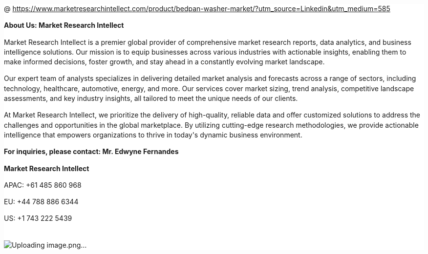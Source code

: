 @</strong>&nbsp;<a href="https://www.marketresearchintellect.com/product/bedpan-washer-market/?utm_source=Linkedin&utm_medium=585">https://www.marketresearchintellect.com/product/bedpan-washer-market/?utm_source=Linkedin&utm_medium=585</a></span></p><p><strong>About Us: Market Research Intellect</strong></p><p>Market Research Intellect is a premier global provider of comprehensive market research reports, data analytics, and business intelligence solutions. Our mission is to equip businesses across various industries with actionable insights, enabling them to make informed decisions, foster growth, and stay ahead in a constantly evolving market landscape.</p><p>Our expert team of analysts specializes in delivering detailed market analysis and forecasts across a range of sectors, including technology, healthcare, automotive, energy, and more. Our services cover market sizing, trend analysis, competitive landscape assessments, and key industry insights, all tailored to meet the unique needs of our clients.</p><p>At Market Research Intellect, we prioritize the delivery of high-quality, reliable data and offer customized solutions to address the challenges and opportunities in the global marketplace. By utilizing cutting-edge research methodologies, we provide actionable intelligence that empowers organizations to thrive in today's dynamic business environment.</p><p><strong>For inquiries, please contact: Mr. Edwyne Fernandes</strong></p><p><strong>Market Research Intellect</strong></p><p>APAC: +61 485 860 968</p><p>EU: +44 788 886 6344</p><p>US: +1 743 222 5439</p></div><div class="article-main__content" data-test-id="publishing-text-block">&nbsp;</div>
![Uploading image.png…]()
